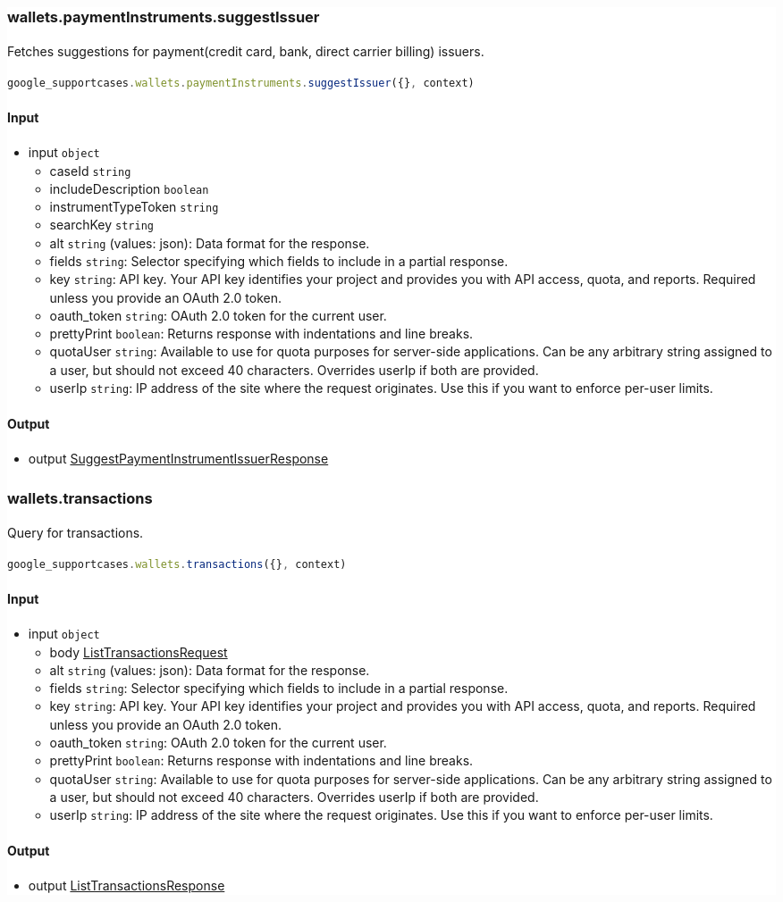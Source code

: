 ### wallets.paymentInstruments.suggestIssuer
Fetches suggestions for payment(credit card, bank, direct carrier billing) issuers.


```js
google_supportcases.wallets.paymentInstruments.suggestIssuer({}, context)
```

#### Input
* input `object`
  * caseId `string`
  * includeDescription `boolean`
  * instrumentTypeToken `string`
  * searchKey `string`
  * alt `string` (values: json): Data format for the response.
  * fields `string`: Selector specifying which fields to include in a partial response.
  * key `string`: API key. Your API key identifies your project and provides you with API access, quota, and reports. Required unless you provide an OAuth 2.0 token.
  * oauth_token `string`: OAuth 2.0 token for the current user.
  * prettyPrint `boolean`: Returns response with indentations and line breaks.
  * quotaUser `string`: Available to use for quota purposes for server-side applications. Can be any arbitrary string assigned to a user, but should not exceed 40 characters. Overrides userIp if both are provided.
  * userIp `string`: IP address of the site where the request originates. Use this if you want to enforce per-user limits.

#### Output
* output [SuggestPaymentInstrumentIssuerResponse](#suggestpaymentinstrumentissuerresponse)

### wallets.transactions
Query for transactions.


```js
google_supportcases.wallets.transactions({}, context)
```

#### Input
* input `object`
  * body [ListTransactionsRequest](#listtransactionsrequest)
  * alt `string` (values: json): Data format for the response.
  * fields `string`: Selector specifying which fields to include in a partial response.
  * key `string`: API key. Your API key identifies your project and provides you with API access, quota, and reports. Required unless you provide an OAuth 2.0 token.
  * oauth_token `string`: OAuth 2.0 token for the current user.
  * prettyPrint `boolean`: Returns response with indentations and line breaks.
  * quotaUser `string`: Available to use for quota purposes for server-side applications. Can be any arbitrary string assigned to a user, but should not exceed 40 characters. Overrides userIp if both are provided.
  * userIp `string`: IP address of the site where the request originates. Use this if you want to enforce per-user limits.

#### Output
* output [ListTransactionsResponse](#listtransactionsresponse)
